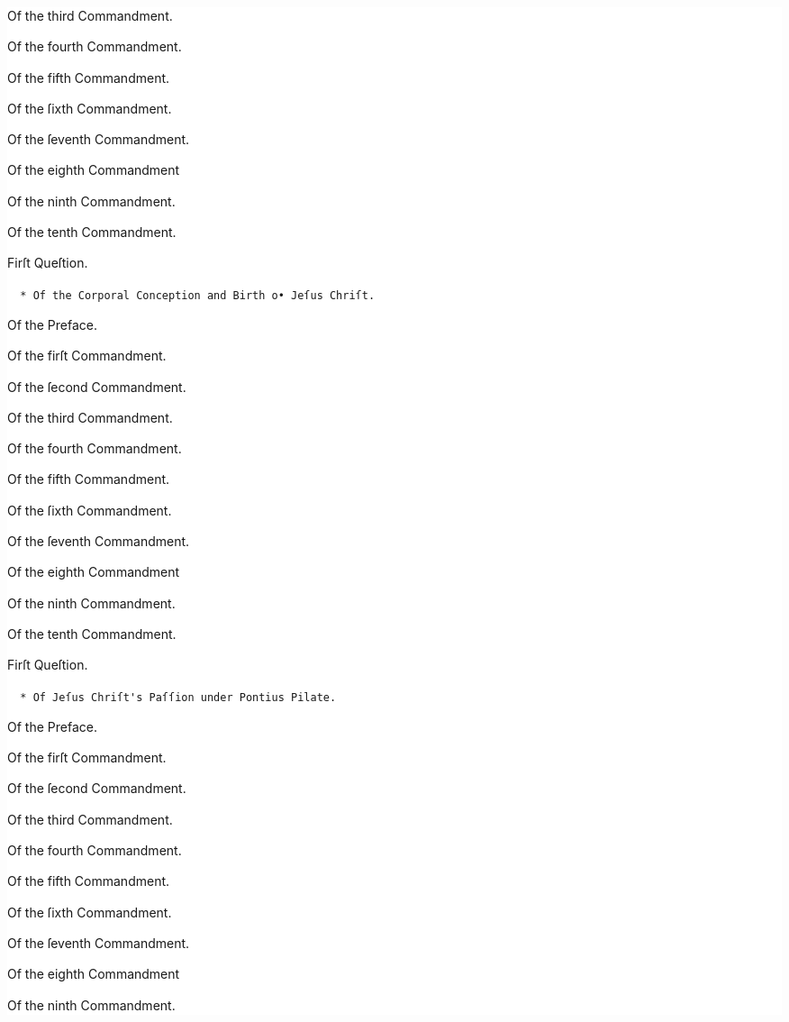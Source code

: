 Of the third Commandment.

Of the fourth Commandment.

Of the fifth Commandment.

Of the ſixth Commandment.

Of the ſeventh Commandment.

Of the eighth Commandment

Of the ninth Commandment.

Of the tenth Commandment.

Firſt Queſtion.

      * Of the Corporal Conception and Birth o• Jeſus Chriſt.

Of the Preface.

Of the firſt Commandment.

Of the ſecond Commandment.

Of the third Commandment.

Of the fourth Commandment.

Of the fifth Commandment.

Of the ſixth Commandment.

Of the ſeventh Commandment.

Of the eighth Commandment

Of the ninth Commandment.

Of the tenth Commandment.

Firſt Queſtion.

      * Of Jeſus Chriſt's Paſſion under Pontius Pilate.

Of the Preface.

Of the firſt Commandment.

Of the ſecond Commandment.

Of the third Commandment.

Of the fourth Commandment.

Of the fifth Commandment.

Of the ſixth Commandment.

Of the ſeventh Commandment.

Of the eighth Commandment

Of the ninth Commandment.
